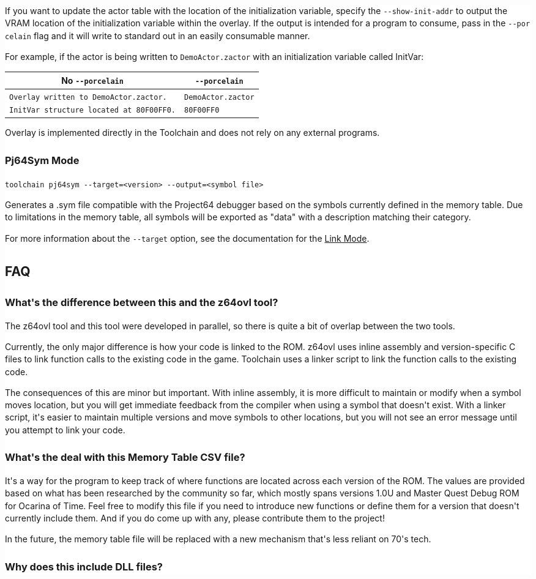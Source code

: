 If you want to update the actor table with the location of the initialization variable, specify the
`--show-init-addr` to output the VRAM location of the initialization variable within the overlay.  If the
output is intended for a program to consume, pass in the `--porcelain` flag and it will write to standard
out in an easily consumable manner.

For example, if the actor is being written to `DemoActor.zactor` with an initialization variable called
InitVar:

|No `--porcelain`|`--porcelain`|
|------------------|---------------|
|```Overlay written to DemoActor.zactor.```<br/>```InitVar structure located at 80F00FF0.```|```DemoActor.zactor```<br/>```80F00FF0```

Overlay is implemented directly in the Toolchain and does not rely on any external programs.

### Pj64Sym Mode
```toolchain pj64sym --target=<version> --output=<symbol file>```

Generates a .sym file compatible with the Project64 debugger based on the symbols currently defined in the
memory table.  Due to limitations in the memory table, all symbols will be exported as "data" with a
description matching their category.

For more information about the `--target` option, see the documentation for the [Link Mode](#link-mode).

## FAQ
### What's the difference between this and the z64ovl tool?
The z64ovl tool and this tool were developed in parallel, so there is quite a bit of overlap between the
two tools.

Currently, the only major difference is how your code is linked to the ROM.  z64ovl uses inline assembly and
version-specific C files to link function calls to the existing code in the game.  Toolchain uses a linker
script to link the function calls to the existing code.

The consequences of this are minor but important.  With inline assembly, it is more difficult to maintain
or modify when a symbol moves location, but you will get immediate feedback from the compiler when using a
symbol that doesn't exist.  With a linker script, it's easier to maintain multiple versions and move symbols
to other locations, but you will not see an error message until you attempt to link your code.

### What's the deal with this Memory Table CSV file?
It's a way for the program to keep track of where functions are located across each version of the ROM.  The
values are provided based on what has been researched by the community so far, which mostly spans versions
1.0U and Master Quest Debug ROM for Ocarina of Time.  Feel free to modify this file if you need to introduce
new functions or define them for a version that doesn't currently include them.  And if you do come up with
any, please contribute them to the project!

In the future, the memory table file will be replaced with a new mechanism that's less reliant on 70's tech.

### Why does this include DLL files?
```